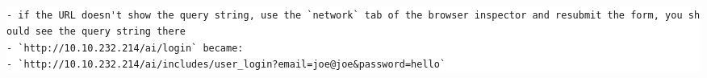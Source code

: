 	- if the URL doesn't show the query string, use the `network` tab of the browser inspector and resubmit the form, you should see the query string there
	- `http://10.10.232.214/ai/login` became:
	- `http://10.10.232.214/ai/includes/user_login?email=joe@joe&password=hello`


